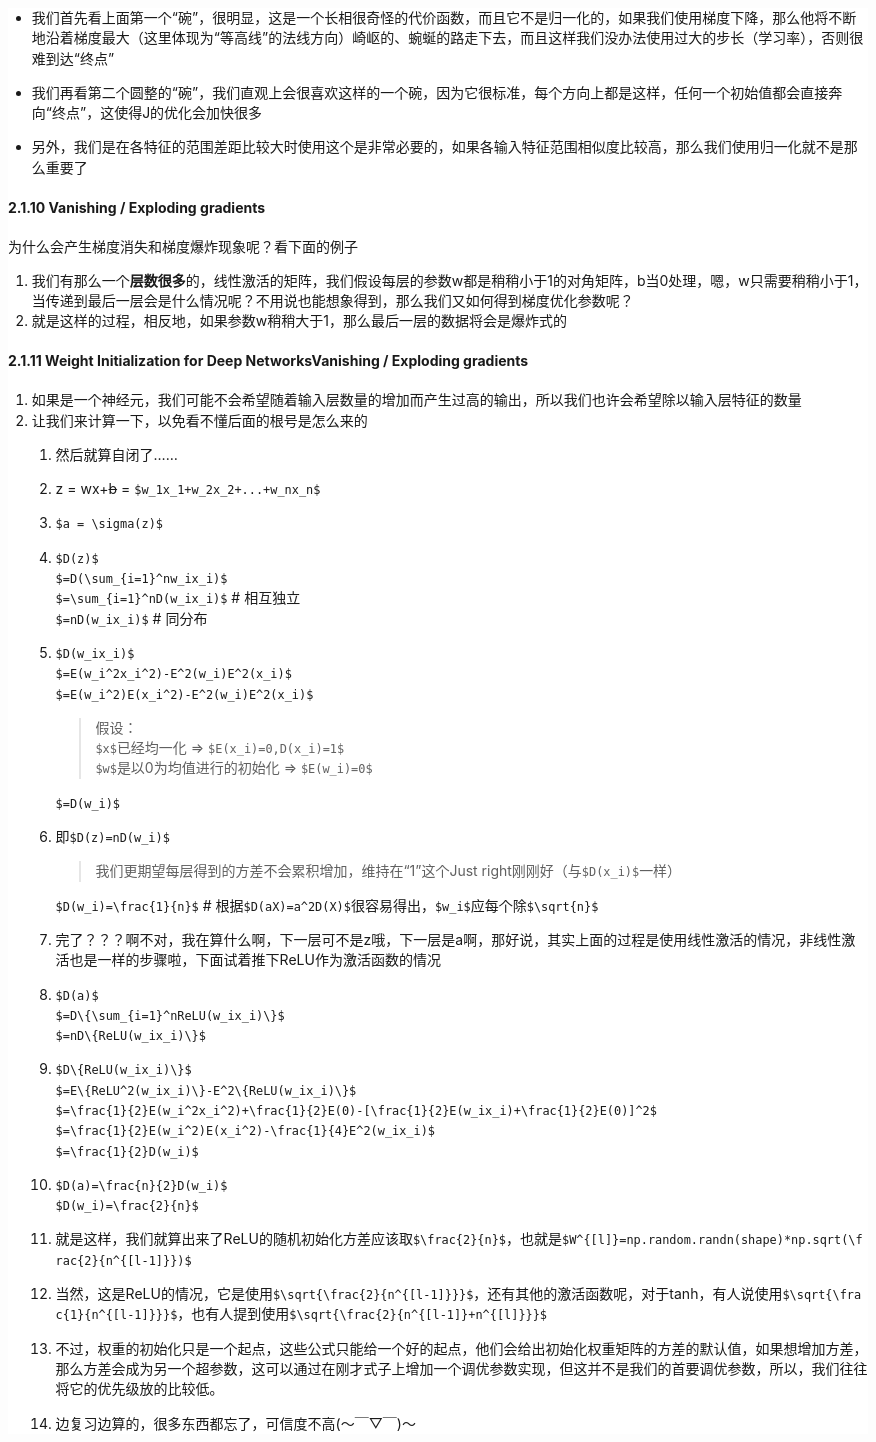 * 我们首先看上面第一个“碗”，很明显，这是一个长相很奇怪的代价函数，而且它不是归一化的，如果我们使用梯度下降，那么他将不断地沿着梯度最大（这里体现为“等高线”的法线方向）崎岖的、蜿蜒的路走下去，而且这样我们没办法使用过大的步长（学习率），否则很难到达“终点”
* 我们再看第二个圆整的“碗”，我们直观上会很喜欢这样的一个碗，因为它很标准，每个方向上都是这样，任何一个初始值都会直接奔向“终点”，这使得J的优化会加快很多

* 另外，我们是在各特征的范围差距比较大时使用这个是非常必要的，如果各输入特征范围相似度比较高，那么我们使用归一化就不是那么重要了

#### 2.1.10 Vanishing / Exploding gradients
为什么会产生梯度消失和梯度爆炸现象呢？看下面的例子
1. 我们有那么一个**层数很多**的，线性激活的矩阵，我们假设每层的参数w都是稍稍小于1的对角矩阵，b当0处理，嗯，w只需要稍稍小于1，当传递到最后一层会是什么情况呢？不用说也能想象得到，那么我们又如何得到梯度优化参数呢？
2. 就是这样的过程，相反地，如果参数w稍稍大于1，那么最后一层的数据将会是爆炸式的

#### 2.1.11 Weight Initialization for Deep NetworksVanishing / Exploding gradients
1. 如果是一个神经元，我们可能不会希望随着输入层数量的增加而产生过高的输出，所以我们也许会希望除以输入层特征的数量
2. 让我们来计算一下，以免看不懂后面的根号是怎么来的  
    1. 然后就算自闭了……
    2. z = wx+~~b~~ = `$w_1x_1+w_2x_2+...+w_nx_n$`
    3. `$a = \sigma(z)$`
    4. `$D(z)$`  
    `$=D(\sum_{i=1}^nw_ix_i)$`  
    `$=\sum_{i=1}^nD(w_ix_i)$` # 相互独立  
    `$=nD(w_ix_i)$` # 同分布
    5. `$D(w_ix_i)$`  
    `$=E(w_i^2x_i^2)-E^2(w_i)E^2(x_i)$`  
    `$=E(w_i^2)E(x_i^2)-E^2(w_i)E^2(x_i)$`  
        > 假设：  
        `$x$`已经均一化 => `$E(x_i)=0,D(x_i)=1$`  
        `$w$`是以0为均值进行的初始化 => `$E(w_i)=0$`  

        `$=D(w_i)$`
    6. 即`$D(z)=nD(w_i)$`
        > 我们更期望每层得到的方差不会累积增加，维持在“1”这个Just right刚刚好（与`$D(x_i)$`一样）
        
        `$D(w_i)=\frac{1}{n}$` # 根据`$D(aX)=a^2D(X)$`很容易得出，`$w_i$`应每个除`$\sqrt{n}$`
    7. 完了？？？啊不对，我在算什么啊，下一层可不是z哦，下一层是a啊，那好说，其实上面的过程是使用线性激活的情况，非线性激活也是一样的步骤啦，下面试着推下ReLU作为激活函数的情况
    8. `$D(a)$`  
    `$=D\{\sum_{i=1}^nReLU(w_ix_i)\}$`  
    `$=nD\{ReLU(w_ix_i)\}$`
    9. `$D\{ReLU(w_ix_i)\}$`  
    `$=E\{ReLU^2(w_ix_i)\}-E^2\{ReLU(w_ix_i)\}$`  
    `$=\frac{1}{2}E(w_i^2x_i^2)+\frac{1}{2}E(0)-[\frac{1}{2}E(w_ix_i)+\frac{1}{2}E(0)]^2$`  
    `$=\frac{1}{2}E(w_i^2)E(x_i^2)-\frac{1}{4}E^2(w_ix_i)$`  
    `$=\frac{1}{2}D(w_i)$`
    10. `$D(a)=\frac{n}{2}D(w_i)$`  
        `$D(w_i)=\frac{2}{n}$`
    11. 就是这样，我们就算出来了ReLU的随机初始化方差应该取`$\frac{2}{n}$`，也就是`$W^{[l]}=np.random.randn(shape)*np.sqrt(\frac{2}{n^{[l-1]}})$`
    12. 当然，这是ReLU的情况，它是使用`$\sqrt{\frac{2}{n^{[l-1]}}}$`，还有其他的激活函数呢，对于tanh，有人说使用`$\sqrt{\frac{1}{n^{[l-1]}}}$`，也有人提到使用`$\sqrt{\frac{2}{n^{[l-1]}+n^{[l]}}}$`
    13. 不过，权重的初始化只是一个起点，这些公式只能给一个好的起点，他们会给出初始化权重矩阵的方差的默认值，如果想增加方差，那么方差会成为另一个超参数，这可以通过在刚才式子上增加一个调优参数实现，但这并不是我们的首要调优参数，所以，我们往往将它的优先级放的比较低。
    12. 边复习边算的，很多东西都忘了，可信度不高(～￣▽￣)～ 
